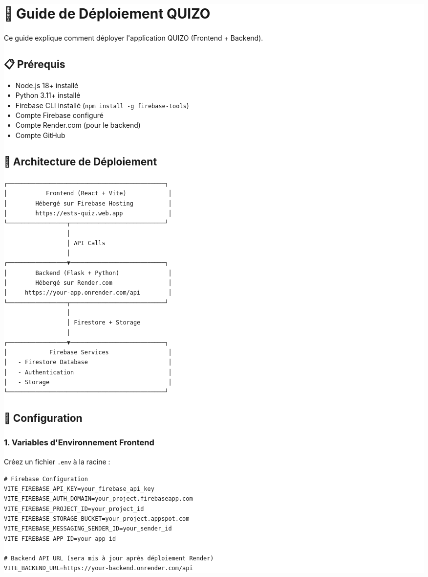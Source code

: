 # 🚀 Guide de Déploiement QUIZO

Ce guide explique comment déployer l'application QUIZO (Frontend + Backend).

## 📋 Prérequis

- Node.js 18+ installé
- Python 3.11+ installé
- Firebase CLI installé (`npm install -g firebase-tools`)
- Compte Firebase configuré
- Compte Render.com (pour le backend)
- Compte GitHub

## 🎯 Architecture de Déploiement

```
┌─────────────────────────────────────────────┐
│           Frontend (React + Vite)            │
│        Hébergé sur Firebase Hosting          │
│        https://ests-quiz.web.app             │
└─────────────────┬───────────────────────────┘
                  │
                  │ API Calls
                  │
┌─────────────────▼───────────────────────────┐
│        Backend (Flask + Python)              │
│        Hébergé sur Render.com                │
│     https://your-app.onrender.com/api        │
└─────────────────┬───────────────────────────┘
                  │
                  │ Firestore + Storage
                  │
┌─────────────────▼───────────────────────────┐
│            Firebase Services                 │
│   - Firestore Database                       │
│   - Authentication                           │
│   - Storage                                  │
└─────────────────────────────────────────────┘
```

## 🔧 Configuration

### 1. Variables d'Environnement Frontend

Créez un fichier `.env` à la racine :

```env
# Firebase Configuration
VITE_FIREBASE_API_KEY=your_firebase_api_key
VITE_FIREBASE_AUTH_DOMAIN=your_project.firebaseapp.com
VITE_FIREBASE_PROJECT_ID=your_project_id
VITE_FIREBASE_STORAGE_BUCKET=your_project.appspot.com
VITE_FIREBASE_MESSAGING_SENDER_ID=your_sender_id
VITE_FIREBASE_APP_ID=your_app_id

# Backend API URL (sera mis à jour après déploiement Render)
VITE_BACKEND_URL=https://your-backend.onrender.com/api
```
